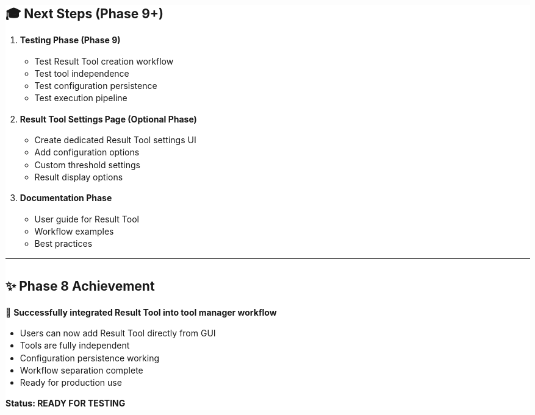 
## 🎓 Next Steps (Phase 9+)

1. **Testing Phase (Phase 9)**
   - Test Result Tool creation workflow
   - Test tool independence
   - Test configuration persistence
   - Test execution pipeline

2. **Result Tool Settings Page (Optional Phase)**
   - Create dedicated Result Tool settings UI
   - Add configuration options
   - Custom threshold settings
   - Result display options

3. **Documentation Phase**
   - User guide for Result Tool
   - Workflow examples
   - Best practices

---

## ✨ Phase 8 Achievement

🎉 **Successfully integrated Result Tool into tool manager workflow**
- Users can now add Result Tool directly from GUI
- Tools are fully independent
- Configuration persistence working
- Workflow separation complete
- Ready for production use

**Status: READY FOR TESTING**
